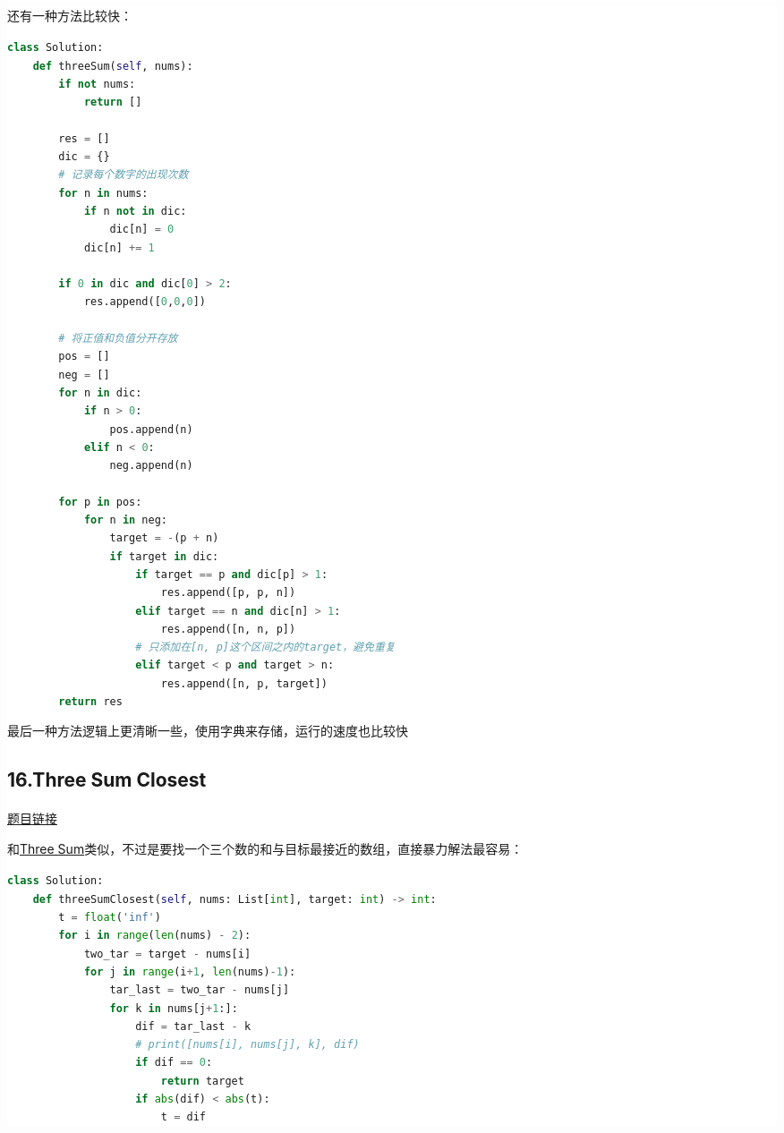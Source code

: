 还有一种方法比较快：
```python
class Solution:
    def threeSum(self, nums):
        if not nums:
            return []

        res = []
        dic = {}
        # 记录每个数字的出现次数
        for n in nums:
            if n not in dic:
                dic[n] = 0
            dic[n] += 1

        if 0 in dic and dic[0] > 2:
            res.append([0,0,0])
        
        # 将正值和负值分开存放
        pos = []
        neg = []
        for n in dic:
            if n > 0:
                pos.append(n)
            elif n < 0:
                neg.append(n)

        for p in pos:
            for n in neg:
                target = -(p + n)
                if target in dic:
                    if target == p and dic[p] > 1:
                        res.append([p, p, n])
                    elif target == n and dic[n] > 1:
                        res.append([n, n, p])
                    # 只添加在[n, p]这个区间之内的target，避免重复
                    elif target < p and target > n:
                        res.append([n, p, target])
        return res
```

最后一种方法逻辑上更清晰一些，使用字典来存储，运行的速度也比较快


## 16.Three Sum Closest

[题目链接](https://leetcode.com/problems/3sum-closest/)

和[Three Sum](https://github.com/Chunar5354/some_notes/blob/master/leetcode/problems/ThreeSum.md)类似，不过是要找一个三个数的和与目标最接近的数组，直接暴力解法最容易：
```python
class Solution:
    def threeSumClosest(self, nums: List[int], target: int) -> int:
        t = float('inf')
        for i in range(len(nums) - 2):
            two_tar = target - nums[i]
            for j in range(i+1, len(nums)-1):
                tar_last = two_tar - nums[j]
                for k in nums[j+1:]:
                    dif = tar_last - k
                    # print([nums[i], nums[j], k], dif)
                    if dif == 0:
                        return target
                    if abs(dif) < abs(t):
                        t = dif
```